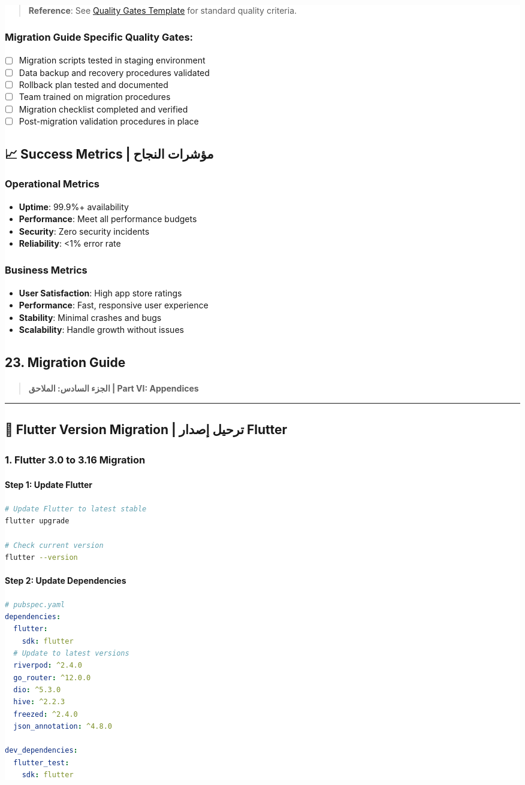 > **Reference**: See [Quality Gates Template](../../00-Templates/03_Quality_Gates_Template.md) for standard quality criteria.

### **Migration Guide Specific Quality Gates:**
- [ ] Migration scripts tested in staging environment
- [ ] Data backup and recovery procedures validated
- [ ] Rollback plan tested and documented
- [ ] Team trained on migration procedures
- [ ] Migration checklist completed and verified
- [ ] Post-migration validation procedures in place

## 📈 **Success Metrics | مؤشرات النجاح**

### **Operational Metrics**
- **Uptime**: 99.9%+ availability
- **Performance**: Meet all performance budgets
- **Security**: Zero security incidents
- **Reliability**: <1% error rate

### **Business Metrics**
- **User Satisfaction**: High app store ratings
- **Performance**: Fast, responsive user experience
- **Stability**: Minimal crashes and bugs
- **Scalability**: Handle growth without issues


## 23. Migration Guide

> **الجزء السادس: الملاحق | Part VI: Appendices**

---

## 🔄 **Flutter Version Migration | ترحيل إصدار Flutter**

### **1. Flutter 3.0 to 3.16 Migration**

#### **Step 1: Update Flutter**
```bash
# Update Flutter to latest stable
flutter upgrade

# Check current version
flutter --version
```

#### **Step 2: Update Dependencies**
```yaml
# pubspec.yaml
dependencies:
  flutter:
    sdk: flutter
  # Update to latest versions
  riverpod: ^2.4.0
  go_router: ^12.0.0
  dio: ^5.3.0
  hive: ^2.2.3
  freezed: ^2.4.0
  json_annotation: ^4.8.0

dev_dependencies:
  flutter_test:
    sdk: flutter
```